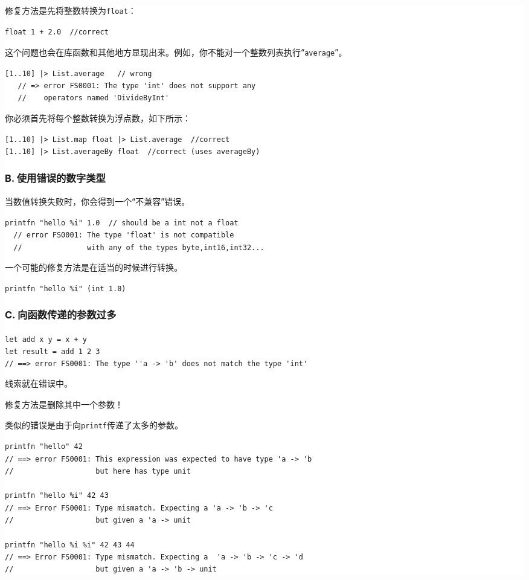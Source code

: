 修复方法是先将整数转换为`float`：

```
float 1 + 2.0  //correct 
```

这个问题也会在库函数和其他地方显现出来。例如，你不能对一个整数列表执行“`average`”。

```
[1..10] |> List.average   // wrong
   // => error FS0001: The type 'int' does not support any 
   //    operators named 'DivideByInt' 
```

你必须首先将每个整数转换为浮点数，如下所示：

```
[1..10] |> List.map float |> List.average  //correct 
[1..10] |> List.averageBy float  //correct (uses averageBy) 
```

### B. 使用错误的数字类型

当数值转换失败时，你会得到一个“不兼容”错误。

```
printfn "hello %i" 1.0  // should be a int not a float
  // error FS0001: The type 'float' is not compatible 
  //               with any of the types byte,int16,int32... 
```

一个可能的修复方法是在适当的时候进行转换。

```
printfn "hello %i" (int 1.0) 
```

### C. 向函数传递的参数过多

```
let add x y = x + y
let result = add 1 2 3
// ==> error FS0001: The type ''a -> 'b' does not match the type 'int' 
```

线索就在错误中。

修复方法是删除其中一个参数！

类似的错误是由于向`printf`传递了太多的参数。

```
printfn "hello" 42
// ==> error FS0001: This expression was expected to have type 'a -> 'b    
//                   but here has type unit    

printfn "hello %i" 42 43
// ==> Error FS0001: Type mismatch. Expecting a 'a -> 'b -> 'c    
//                   but given a 'a -> unit    

printfn "hello %i %i" 42 43 44
// ==> Error FS0001: Type mismatch. Expecting a  'a -> 'b -> 'c -> 'd    
//                   but given a 'a -> 'b -> unit 
```

